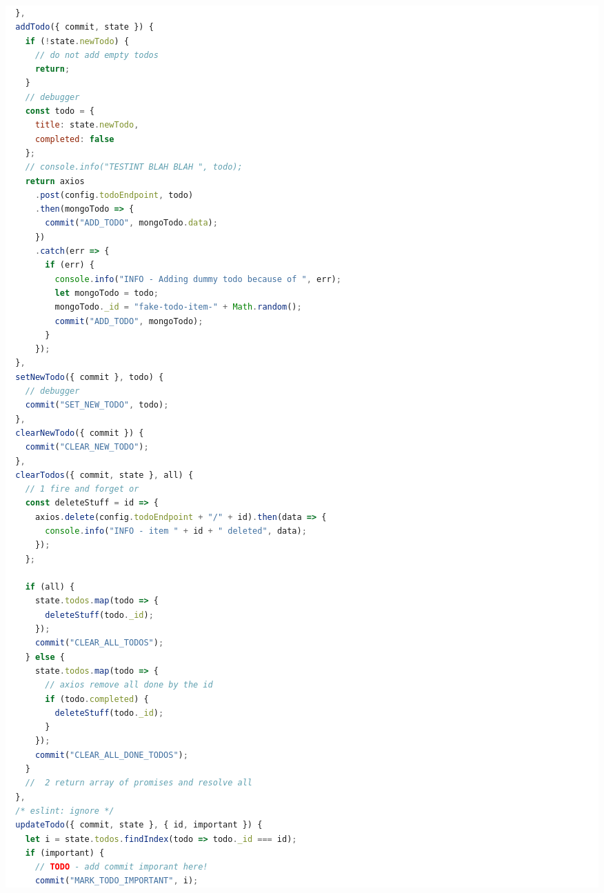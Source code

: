 ```javascript
  },
  addTodo({ commit, state }) {
    if (!state.newTodo) {
      // do not add empty todos
      return;
    }
    // debugger
    const todo = {
      title: state.newTodo,
      completed: false
    };
    // console.info("TESTINT BLAH BLAH ", todo);
    return axios
      .post(config.todoEndpoint, todo)
      .then(mongoTodo => {
        commit("ADD_TODO", mongoTodo.data);
      })
      .catch(err => {
        if (err) {
          console.info("INFO - Adding dummy todo because of ", err);
          let mongoTodo = todo;
          mongoTodo._id = "fake-todo-item-" + Math.random();
          commit("ADD_TODO", mongoTodo);
        }
      });
  },
  setNewTodo({ commit }, todo) {
    // debugger
    commit("SET_NEW_TODO", todo);
  },
  clearNewTodo({ commit }) {
    commit("CLEAR_NEW_TODO");
  },
  clearTodos({ commit, state }, all) {
    // 1 fire and forget or
    const deleteStuff = id => {
      axios.delete(config.todoEndpoint + "/" + id).then(data => {
        console.info("INFO - item " + id + " deleted", data);
      });
    };

    if (all) {
      state.todos.map(todo => {
        deleteStuff(todo._id);
      });
      commit("CLEAR_ALL_TODOS");
    } else {
      state.todos.map(todo => {
        // axios remove all done by the id
        if (todo.completed) {
          deleteStuff(todo._id);
        }
      });
      commit("CLEAR_ALL_DONE_TODOS");
    }
    //  2 return array of promises and resolve all
  },
  /* eslint: ignore */
  updateTodo({ commit, state }, { id, important }) {
    let i = state.todos.findIndex(todo => todo._id === id);
    if (important) {
      // TODO - add commit imporant here!
      commit("MARK_TODO_IMPORTANT", i);
```